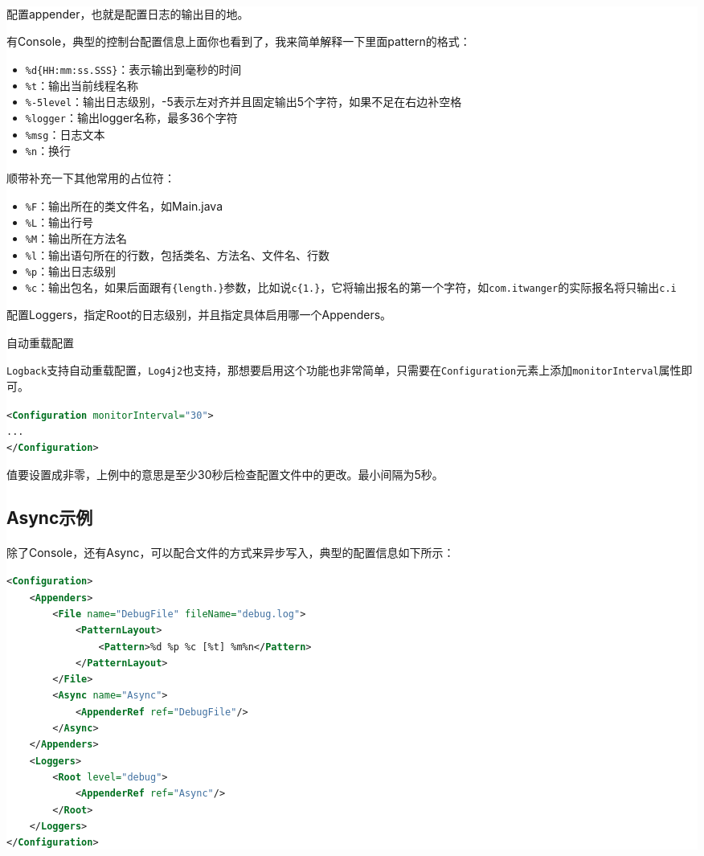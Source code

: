 配置appender，也就是配置日志的输出目的地。

有Console，典型的控制台配置信息上面你也看到了，我来简单解释一下里面pattern的格式：

- `%d{HH:mm:ss.SSS}`：表示输出到毫秒的时间
- `%t`：输出当前线程名称
- `%-5level`：输出日志级别，-5表示左对齐并且固定输出5个字符，如果不足在右边补空格
- `%logger`：输出logger名称，最多36个字符
- `%msg`：日志文本
- `%n`：换行

顺带补充一下其他常用的占位符：

- `%F`：输出所在的类文件名，如Main.java
- `%L`：输出行号
- `%M`：输出所在方法名
- `%l`：输出语句所在的行数，包括类名、方法名、文件名、行数
- `%p`：输出日志级别
- `%c`：输出包名，如果后面跟有`{length.}`参数，比如说`c{1.}`，它将输出报名的第一个字符，如`com.itwanger`的实际报名将只输出`c.i`

配置Loggers，指定Root的日志级别，并且指定具体启用哪一个Appenders。

自动重载配置

`Logback`支持自动重载配置，`Log4j2`也支持，那想要启用这个功能也非常简单，只需要在`Configuration`元素上添加`monitorInterval`属性即可。

```xml
<Configuration monitorInterval="30">
...
</Configuration>
```

值要设置成非零，上例中的意思是至少30秒后检查配置文件中的更改。最小间隔为5秒。

## Async示例

除了Console，还有Async，可以配合文件的方式来异步写入，典型的配置信息如下所示：

```xml
<Configuration>
    <Appenders>
        <File name="DebugFile" fileName="debug.log">
            <PatternLayout>
                <Pattern>%d %p %c [%t] %m%n</Pattern>
            </PatternLayout>
        </File>
        <Async name="Async">
            <AppenderRef ref="DebugFile"/>
        </Async>
    </Appenders>
    <Loggers>
        <Root level="debug">
            <AppenderRef ref="Async"/>
        </Root>
    </Loggers>
</Configuration>
```
